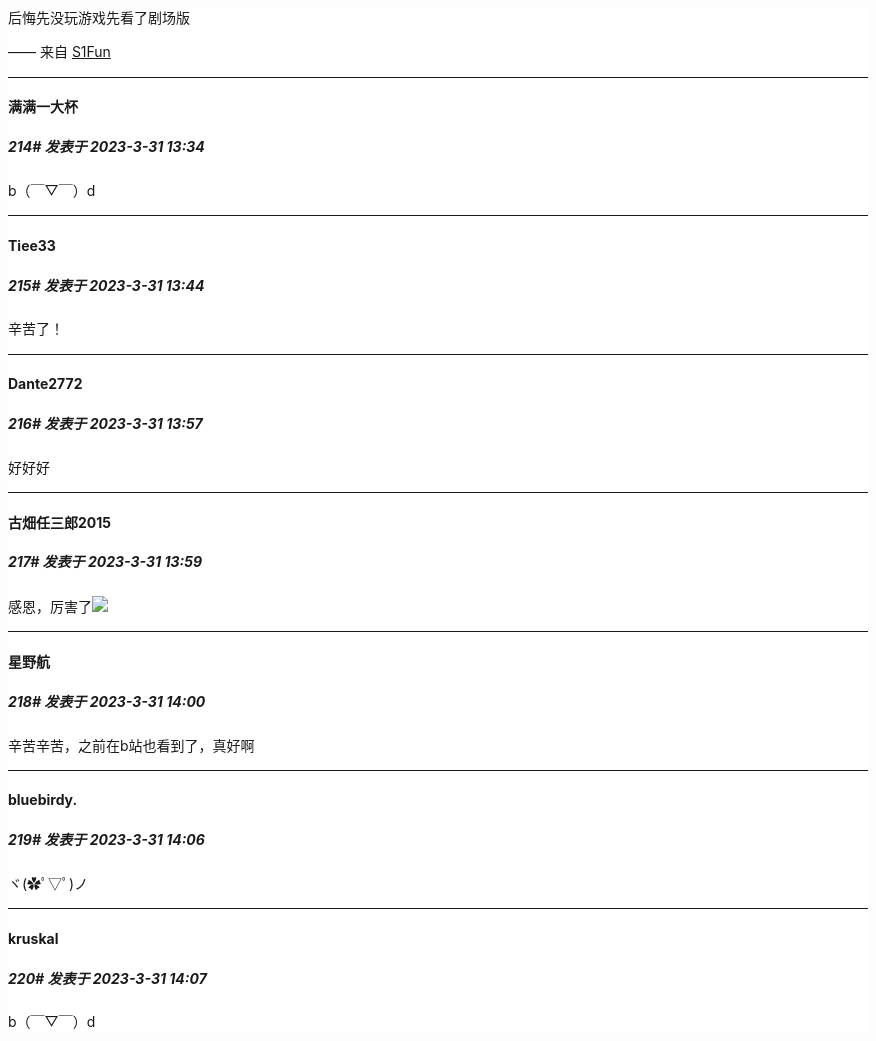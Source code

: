 后悔先没玩游戏先看了剧场版

—— 来自 [S1Fun](https://s1fun.koalcat.com)


*****

####  满满一大杯  
##### 214#       发表于 2023-3-31 13:34

b（￣▽￣）d　


*****

####  Tiee33  
##### 215#       发表于 2023-3-31 13:44

辛苦了！


*****

####  Dante2772  
##### 216#       发表于 2023-3-31 13:57

好好好

*****

####  古畑任三郎2015  
##### 217#       发表于 2023-3-31 13:59

感恩，厉害了<img src="https://static.saraba1st.com/image/smiley/face2017/070.png" referrerpolicy="no-referrer">

*****

####  星野航  
##### 218#       发表于 2023-3-31 14:00

辛苦辛苦，之前在b站也看到了，真好啊


*****

####  bluebirdy.  
##### 219#       发表于 2023-3-31 14:06

ヾ(✿ﾟ▽ﾟ)ノ 

*****

####  kruskal  
##### 220#       发表于 2023-3-31 14:07

b（￣▽￣）d　
